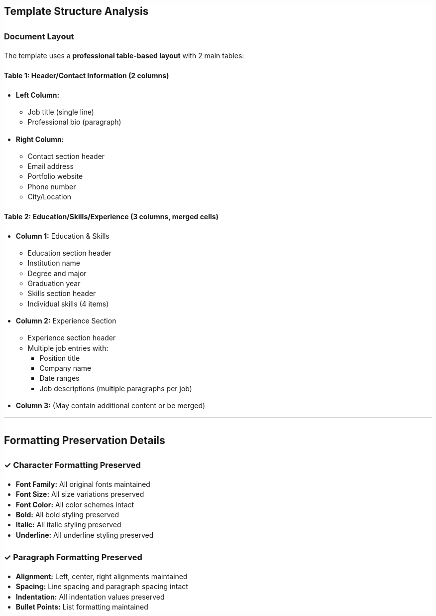 
## Template Structure Analysis

### Document Layout
The template uses a **professional table-based layout** with 2 main tables:

#### Table 1: Header/Contact Information (2 columns)
- **Left Column:**
  - Job title (single line)
  - Professional bio (paragraph)

- **Right Column:**
  - Contact section header
  - Email address
  - Portfolio website
  - Phone number
  - City/Location

#### Table 2: Education/Skills/Experience (3 columns, merged cells)
- **Column 1:** Education & Skills
  - Education section header
  - Institution name
  - Degree and major
  - Graduation year
  - Skills section header
  - Individual skills (4 items)

- **Column 2:** Experience Section
  - Experience section header
  - Multiple job entries with:
    - Position title
    - Company name
    - Date ranges
    - Job descriptions (multiple paragraphs per job)

- **Column 3:** (May contain additional content or be merged)

---

## Formatting Preservation Details

### ✓ Character Formatting Preserved
- **Font Family:** All original fonts maintained
- **Font Size:** All size variations preserved
- **Font Color:** All color schemes intact
- **Bold:** All bold styling preserved
- **Italic:** All italic styling preserved
- **Underline:** All underline styling preserved

### ✓ Paragraph Formatting Preserved
- **Alignment:** Left, center, right alignments maintained
- **Spacing:** Line spacing and paragraph spacing intact
- **Indentation:** All indentation values preserved
- **Bullet Points:** List formatting maintained

